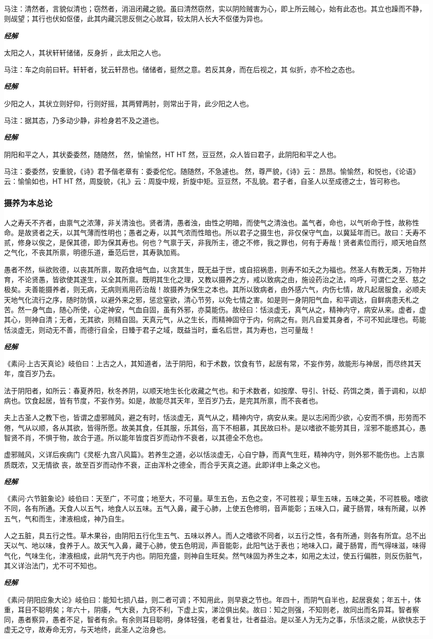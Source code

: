 马注：清然者，言貌似清也；窃然者，消沮闭藏之貌。虽曰清然窃然，实以阴险贼害为心，即上所云贼心，始有此态也。其立也躁而不静， 则觇望；其行也伏如伛偻，此其内藏沉思反侧之心故耳，较太阴人长大不伛偻为异也。  

***经解***  

太阳之人，其状轩轩储储，反身折 ，此太阳之人也。  

马注：车之向前曰轩。轩轩者，犹云轩昂也。储储者，挺然之意。若反其身，而在后视之，其 似折，亦不检之态也。  

***经解***  

少阳之人，其状立则好仰，行则好摇，其两臂两肘，则常出于背，此少阳之人也。  

马注：据其态，乃多动少静，非检身若不及之道也。  

***经解***  

阴阳和平之人，其状委委然，随随然， 然，愉愉然，HT HT 然，豆豆然，众人皆曰君子，此阴阳和平之人也。  

马注：委委然，安重貌，《诗》君予偕老章有：委委佗佗。随随然，不急遽也。 然，尊严貌，《诗》云： 昂昂。愉愉然，和悦也，《论语》云：愉愉如也，HT HT 然，周旋貌，《礼》云：周旋中规，折旋中矩。豆豆然，不乱貌。君子者，自圣人以至成德之士，皆可称也。  

### 摄养为本总论  

人之寿夭不齐者，由禀气之浓薄，非关清浊也。贤者清，愚者浊，由性之明暗，而使气之清浊也。盖气者，命也，以气听命于性，故称性命。是故贤者之夭，以其气薄而性明也；愚者之寿，以其气浓而性暗也。所以君子之摄生也，非仅保守气血，以冀延年而已。故曰：夭寿不贰，修身以俟之，是保其德，即为保其寿也。何也？气禀于天，非我所主，德之不修，我之罪也，何有于寿哉！贤者素位而行，顺天地自然之气化，不丧其所禀，明德乐道，垂范后世，其寿孰加焉。  

愚者不然，纵欲败德，以丧其所禀，取药食培气血，以贪其生，既无益于世，或自招祸患，则寿不如夭之为福也。然圣人有教无类，万物并育，不论贤愚，皆欲使其遂生，以全其所禀。既明其生化之理，又教以摄养之方，戒以致病之由，施设药治之法，呜呼，可谓仁之至、慈之极矣。夫善能摄养者，则无病，无病则焉用药治哉！故摄养为保生之本也。其所以致病者，由外感六气，内伤七情，故凡起居服食，必顺夫天地气化流行之序，随时防慎，以避外来之邪，惩忿窒欲，清心节劳，以免七情之害。如是则一身阴阳气血，和平调达，自鲜病患夭札之苦。然一身气血，随心所使，心定神安，气血自固，虽有外邪，亦莫能伤。故经曰：恬淡虚无，真气从之，精神内守，病安从来。虚者，虚其心，则神自清；无者，无其欲，则精自固。天真元气，从之生长，而精神固守于内，何病之有。则凡自爱其身者，不可不知此理也。苟能恬淡虚无，则动无不善，而德行自全，日臻于君子之域，既益当时，垂名后世，其为寿也，岂可量哉！  

***经解***  

《素问·上古天真论》岐伯曰：上古之人，其知道者，法于阴阳，和于术数，饮食有节，起居有常，不妄作劳，故能形与神居，而尽终其天年，度百岁乃去。  

法于阴阳者，如所云：春夏养阳，秋冬养阴，以顺天地生长化收藏之气也。和于术数者，如按摩、导引、针砭、药饵之类，善于调和，以却病也。饮食起居，皆有节度，不妄作劳。如是，故能尽其天年，至百岁乃去，是完其所禀，而不丧者也。  

夫上古圣人之教下也，皆谓之虚邪贼风，避之有时，恬淡虚无，真气从之，精神内守，病安从来。是以志闲而少欲，心安而不惧，形劳而不倦，气从以顺，各从其欲，皆得所愿。故美其食，任其服，乐其俗，高下不相慕，其民故曰朴。是以嗜欲不能劳其目，淫邪不能惑其心，愚智贤不肖，不惧于物，故合于道。所以能年皆度百岁而动作不衰者，以其德全不危也。  

虚邪贼风，义详后疾病门《灵枢·九宫八风篇》。若养生之道，必以恬淡虚无，心自宁静，而真气生旺，精神内守，则外邪不能伤也。上古禀质既浓，又无情欲 丧，故至百岁而动作不衰，正由浑朴之德全，而合乎天真之道。此即详申上条之义也。  

***经解***  

《素问·六节脏象论》岐伯曰：天至广，不可度；地至大，不可量。草生五色，五色之变，不可胜视；草生五味，五味之美，不可胜极。嗜欲不同，各有所通。天食人以五气，地食人以五味。五气入鼻，藏于心肺，上使五色修明，音声能彰；五味入口，藏于肠胃，味有所藏，以养五气，气和而生，津液相成，神乃自生。  

人之五脏，具五行之性。草木果谷，由阴阳五行化生五气、五味以养人。而人之嗜欲不同者，以五行之性，各有所通，则各有所宜。总不出天以气、地以味，食养于人。故天气入鼻，藏于心肺，使五色明润，声音能彰，此阳气达于表也；地味入口，藏于肠胃，而气得味滋，味得气化，气味生化，津液相成，此阴气充于内也。阴阳充盛，则神自生旺矣。然气味固为养生之本，如用之太过，使五行偏胜，则反伤脏气，其义详治法门，尤不可不知也。  

***经解***  

《素问·阴阳应象大论》岐伯曰：能知七损八益，则二者可调；不知用此，则早衰之节也。年四十，而阴气自半也，起居衰矣；年五十，体重，耳目不聪明矣；年六十，阴痿，气大衰，九窍不利，下虚上实，涕泣俱出矣。故曰：知之则强，不知则老，故同出而名异耳。智者察同，愚者察异，愚者不足，智者有余。有余则耳目聪明，身体轻强，老者复壮，壮者益治。是以圣人为无为之事，乐恬淡之能，从欲快志于虚无之守，故寿命无穷，与天地终，此圣人之治身也。  
